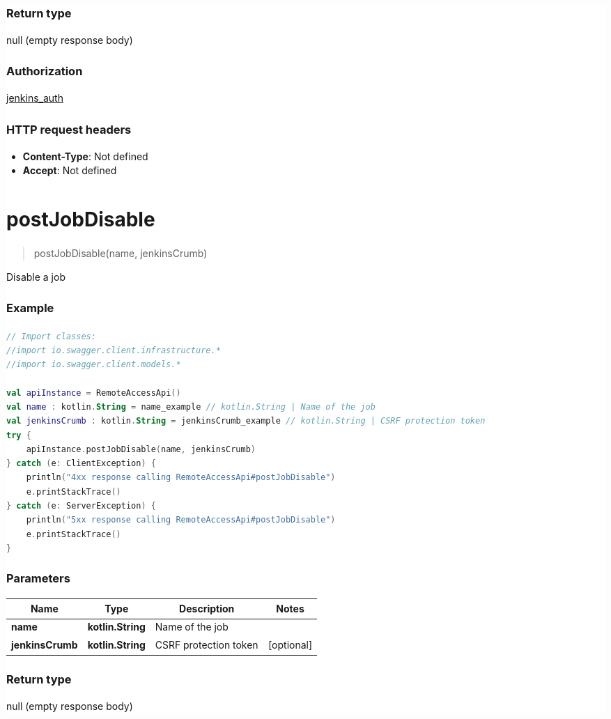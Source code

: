 ### Return type

null (empty response body)

### Authorization

[jenkins_auth](../README.md#jenkins_auth)

### HTTP request headers

 - **Content-Type**: Not defined
 - **Accept**: Not defined

<a name="postJobDisable"></a>
# **postJobDisable**
> postJobDisable(name, jenkinsCrumb)



Disable a job

### Example
```kotlin
// Import classes:
//import io.swagger.client.infrastructure.*
//import io.swagger.client.models.*

val apiInstance = RemoteAccessApi()
val name : kotlin.String = name_example // kotlin.String | Name of the job
val jenkinsCrumb : kotlin.String = jenkinsCrumb_example // kotlin.String | CSRF protection token
try {
    apiInstance.postJobDisable(name, jenkinsCrumb)
} catch (e: ClientException) {
    println("4xx response calling RemoteAccessApi#postJobDisable")
    e.printStackTrace()
} catch (e: ServerException) {
    println("5xx response calling RemoteAccessApi#postJobDisable")
    e.printStackTrace()
}
```

### Parameters

Name | Type | Description  | Notes
------------- | ------------- | ------------- | -------------
 **name** | **kotlin.String**| Name of the job |
 **jenkinsCrumb** | **kotlin.String**| CSRF protection token | [optional]

### Return type

null (empty response body)

